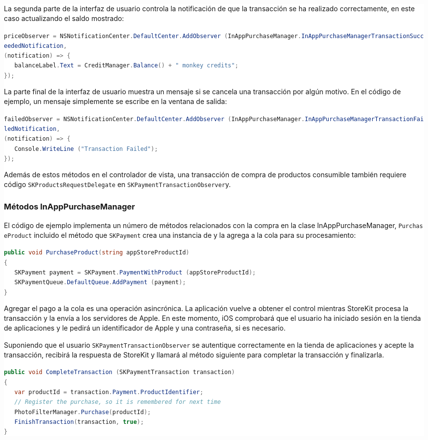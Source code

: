    
   
 La segunda parte de la interfaz de usuario controla la notificación de que la transacción se ha realizado correctamente, en este caso actualizando el saldo mostrado:

```csharp
priceObserver = NSNotificationCenter.DefaultCenter.AddObserver (InAppPurchaseManager.InAppPurchaseManagerTransactionSucceededNotification,
(notification) => {
   balanceLabel.Text = CreditManager.Balance() + " monkey credits";
});
```

La parte final de la interfaz de usuario muestra un mensaje si se cancela una transacción por algún motivo. En el código de ejemplo, un mensaje simplemente se escribe en la ventana de salida:

```csharp
failedObserver = NSNotificationCenter.DefaultCenter.AddObserver (InAppPurchaseManager.InAppPurchaseManagerTransactionFailedNotification,
(notification) => {
   Console.WriteLine ("Transaction Failed");
});
```

Además de estos métodos en el controlador de vista, una transacción de compra de productos consumible también requiere código `SKProductsRequestDelegate` en `SKPaymentTransactionObserver`y.

### <a name="inapppurchasemanager-methods"></a>Métodos InAppPurchaseManager

El código de ejemplo implementa un número de métodos relacionados con la compra en la clase InAppPurchaseManager, `PurchaseProduct` incluido el método que `SKPayment` crea una instancia de y la agrega a la cola para su procesamiento:

```csharp
public void PurchaseProduct(string appStoreProductId)
{
   SKPayment payment = SKPayment.PaymentWithProduct (appStoreProductId);
   SKPaymentQueue.DefaultQueue.AddPayment (payment);
}
```

Agregar el pago a la cola es una operación asincrónica. La aplicación vuelve a obtener el control mientras StoreKit procesa la transacción y la envía a los servidores de Apple. En este momento, iOS comprobará que el usuario ha iniciado sesión en la tienda de aplicaciones y le pedirá un identificador de Apple y una contraseña, si es necesario.   
   
   
   
 Suponiendo que el usuario `SKPaymentTransactionObserver` se autentique correctamente en la tienda de aplicaciones y acepte la transacción, recibirá la respuesta de StoreKit y llamará al método siguiente para completar la transacción y finalizarla.

```csharp
public void CompleteTransaction (SKPaymentTransaction transaction)
{
   var productId = transaction.Payment.ProductIdentifier;
   // Register the purchase, so it is remembered for next time
   PhotoFilterManager.Purchase(productId);
   FinishTransaction(transaction, true);
}
```

